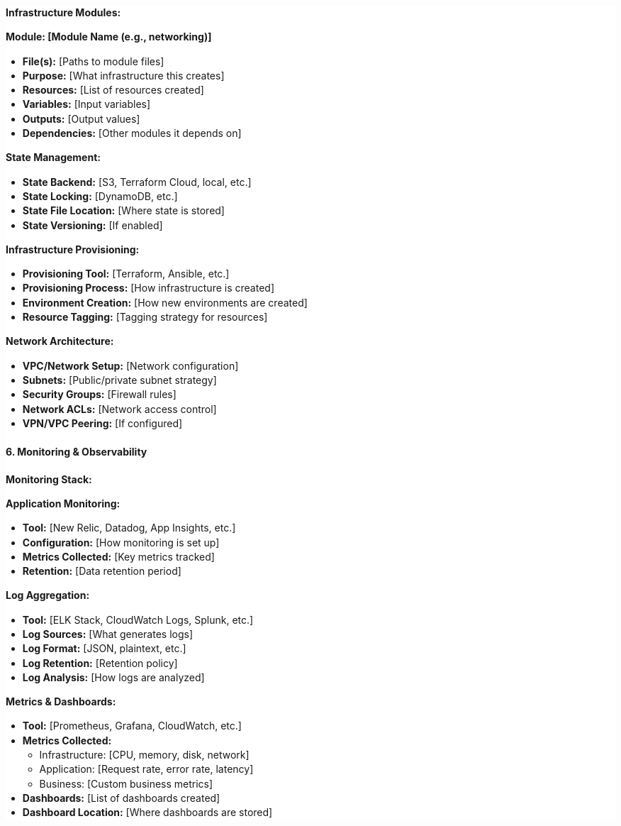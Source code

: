 **Infrastructure Modules:**

**Module: [Module Name (e.g., networking)]**
- **File(s):** [Paths to module files]
- **Purpose:** [What infrastructure this creates]
- **Resources:** [List of resources created]
- **Variables:** [Input variables]
- **Outputs:** [Output values]
- **Dependencies:** [Other modules it depends on]

**State Management:**
- **State Backend:** [S3, Terraform Cloud, local, etc.]
- **State Locking:** [DynamoDB, etc.]
- **State File Location:** [Where state is stored]
- **State Versioning:** [If enabled]

**Infrastructure Provisioning:**
- **Provisioning Tool:** [Terraform, Ansible, etc.]
- **Provisioning Process:** [How infrastructure is created]
- **Environment Creation:** [How new environments are created]
- **Resource Tagging:** [Tagging strategy for resources]

**Network Architecture:**
- **VPC/Network Setup:** [Network configuration]
- **Subnets:** [Public/private subnet strategy]
- **Security Groups:** [Firewall rules]
- **Network ACLs:** [Network access control]
- **VPN/VPC Peering:** [If configured]

#### 6. Monitoring & Observability

**Monitoring Stack:**

**Application Monitoring:**
- **Tool:** [New Relic, Datadog, App Insights, etc.]
- **Configuration:** [How monitoring is set up]
- **Metrics Collected:** [Key metrics tracked]
- **Retention:** [Data retention period]

**Log Aggregation:**
- **Tool:** [ELK Stack, CloudWatch Logs, Splunk, etc.]
- **Log Sources:** [What generates logs]
- **Log Format:** [JSON, plaintext, etc.]
- **Log Retention:** [Retention policy]
- **Log Analysis:** [How logs are analyzed]

**Metrics & Dashboards:**
- **Tool:** [Prometheus, Grafana, CloudWatch, etc.]
- **Metrics Collected:**
  - Infrastructure: [CPU, memory, disk, network]
  - Application: [Request rate, error rate, latency]
  - Business: [Custom business metrics]
- **Dashboards:** [List of dashboards created]
- **Dashboard Location:** [Where dashboards are stored]
